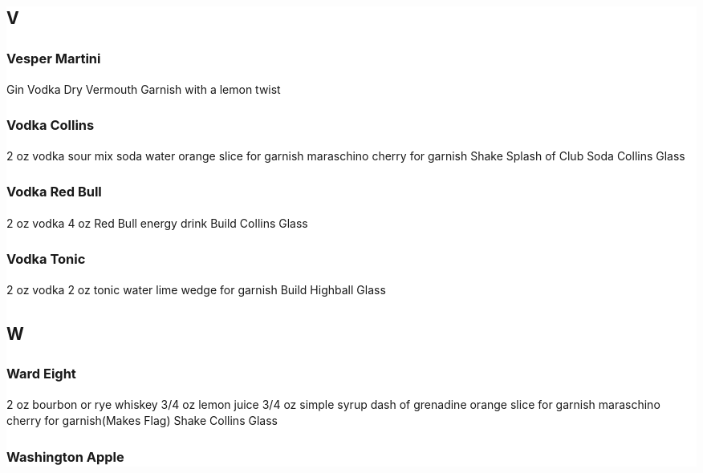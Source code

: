 ## V

### Vesper Martini

Gin
Vodka
Dry Vermouth
Garnish with a lemon twist

### Vodka Collins

2 oz vodka
sour mix
soda water
orange slice for garnish
maraschino cherry for garnish
Shake
Splash of Club Soda
Collins Glass

### Vodka Red Bull

2 oz vodka
4 oz Red Bull energy drink
Build
Collins Glass

### Vodka Tonic

2 oz vodka
2 oz tonic water
lime wedge for garnish
Build
Highball Glass

## W

### Ward Eight

2 oz bourbon or rye whiskey
3/4 oz lemon juice
3/4 oz simple syrup
dash of grenadine
orange slice for garnish
maraschino cherry for garnish(Makes Flag)
Shake
Collins Glass

### Washington Apple
